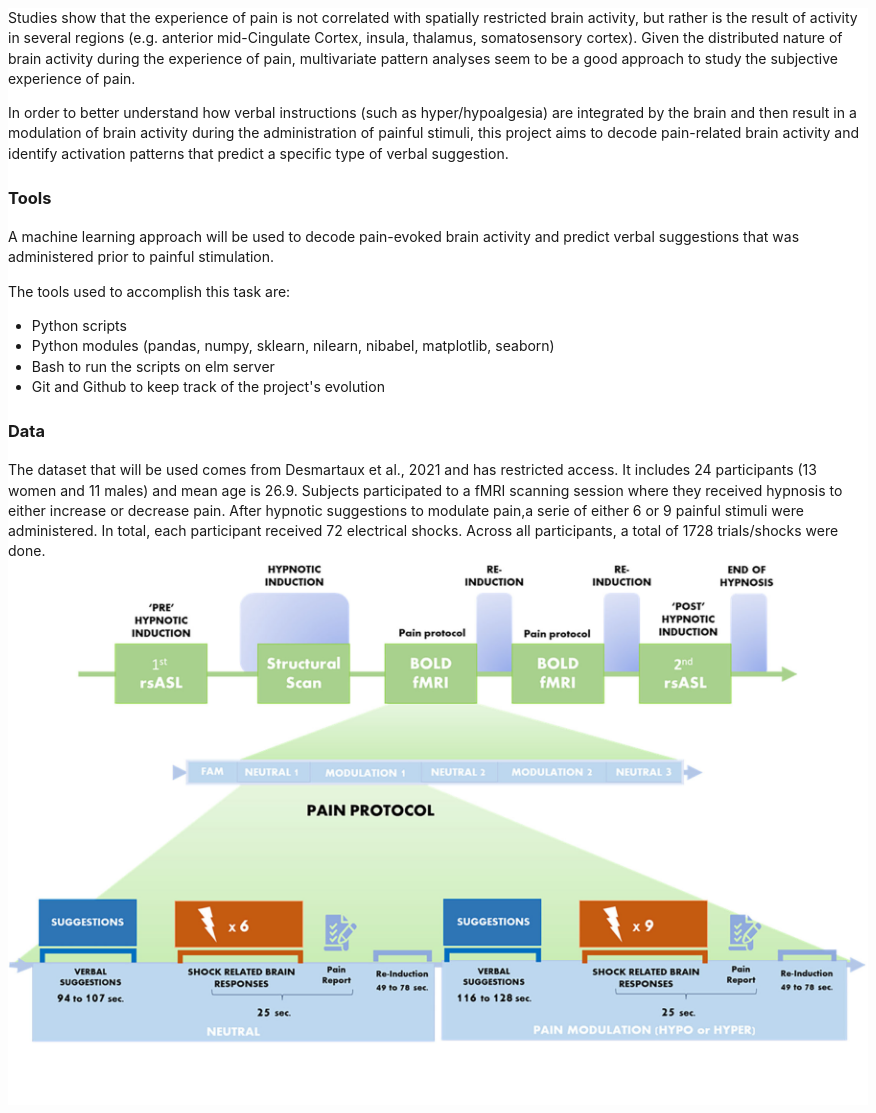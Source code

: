 Studies show that the experience of pain is not correlated with spatially restricted brain activity, but rather is the result of activity in several regions (e.g. anterior mid-Cingulate Cortex, insula, thalamus, somatosensory cortex). Given the distributed nature of brain activity during the experience of pain, multivariate pattern analyses seem to be a good approach to study the subjective experience of pain.

In order to better understand how verbal instructions (such as hyper/hypoalgesia) are integrated by the brain and then result in a modulation of brain activity during the administration of painful stimuli, this project aims to decode pain-related brain activity and identify activation patterns that predict a specific type of verbal suggestion.

### Tools

A machine learning approach will be used to decode pain-evoked brain activity and predict verbal suggestions that was administered prior to painful stimulation.

The tools used to accomplish this task are:

* Python scripts
* Python modules (pandas, numpy, sklearn, nilearn, nibabel,  matplotlib, seaborn)
* Bash to run the scripts on elm server
* Git and Github to keep track of the project's evolution

### Data

The dataset that will be used comes from Desmartaux et al., 2021 and has restricted access. It includes 24 participants (13 women and 11 males) and mean age is 26.9. Subjects participated to a fMRI scanning session where they received hypnosis to either increase or decrease pain. After hypnotic suggestions to modulate pain,a serie of either 6 or 9 painful stimuli were administered. In total, each participant received 72 electrical shocks. Across all participants, a total of 1728 trials/shocks were done.
![](protocole_desmartaux2021.png)
